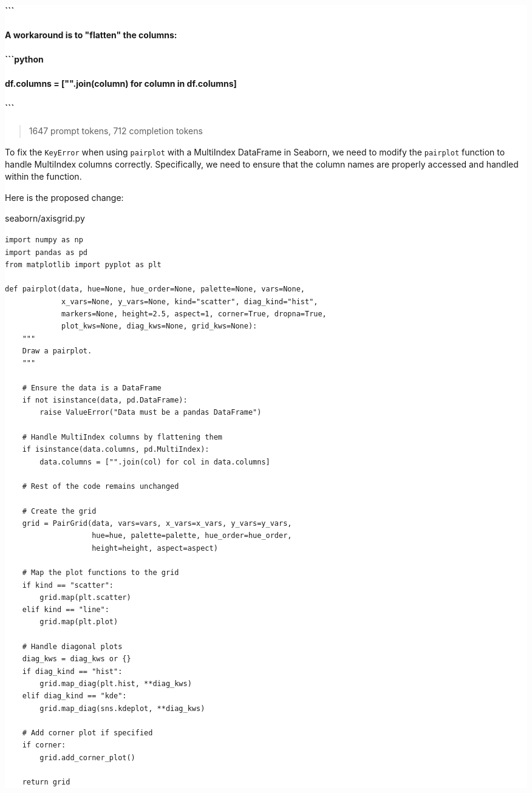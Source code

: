 #### ```  
####   
#### A workaround is to "flatten" the columns:  
####   
#### ```python  
#### df.columns = ["".join(column) for column in df.columns]  
#### ```  
> 1647 prompt tokens, 712 completion tokens  

To fix the `KeyError` when using `pairplot` with a MultiIndex DataFrame in Seaborn, we need to modify the `pairplot` function to handle MultiIndex columns correctly. Specifically, we need to ensure that the column names are properly accessed and handled within the function.

Here is the proposed change:

seaborn/axisgrid.py
```
import numpy as np
import pandas as pd
from matplotlib import pyplot as plt

def pairplot(data, hue=None, hue_order=None, palette=None, vars=None,
             x_vars=None, y_vars=None, kind="scatter", diag_kind="hist",
             markers=None, height=2.5, aspect=1, corner=True, dropna=True,
             plot_kws=None, diag_kws=None, grid_kws=None):
    """
    Draw a pairplot.
    """

    # Ensure the data is a DataFrame
    if not isinstance(data, pd.DataFrame):
        raise ValueError("Data must be a pandas DataFrame")

    # Handle MultiIndex columns by flattening them
    if isinstance(data.columns, pd.MultiIndex):
        data.columns = ["".join(col) for col in data.columns]

    # Rest of the code remains unchanged

    # Create the grid
    grid = PairGrid(data, vars=vars, x_vars=x_vars, y_vars=y_vars,
                    hue=hue, palette=palette, hue_order=hue_order,
                    height=height, aspect=aspect)

    # Map the plot functions to the grid
    if kind == "scatter":
        grid.map(plt.scatter)
    elif kind == "line":
        grid.map(plt.plot)

    # Handle diagonal plots
    diag_kws = diag_kws or {}
    if diag_kind == "hist":
        grid.map_diag(plt.hist, **diag_kws)
    elif diag_kind == "kde":
        grid.map_diag(sns.kdeplot, **diag_kws)

    # Add corner plot if specified
    if corner:
        grid.add_corner_plot()

    return grid
```